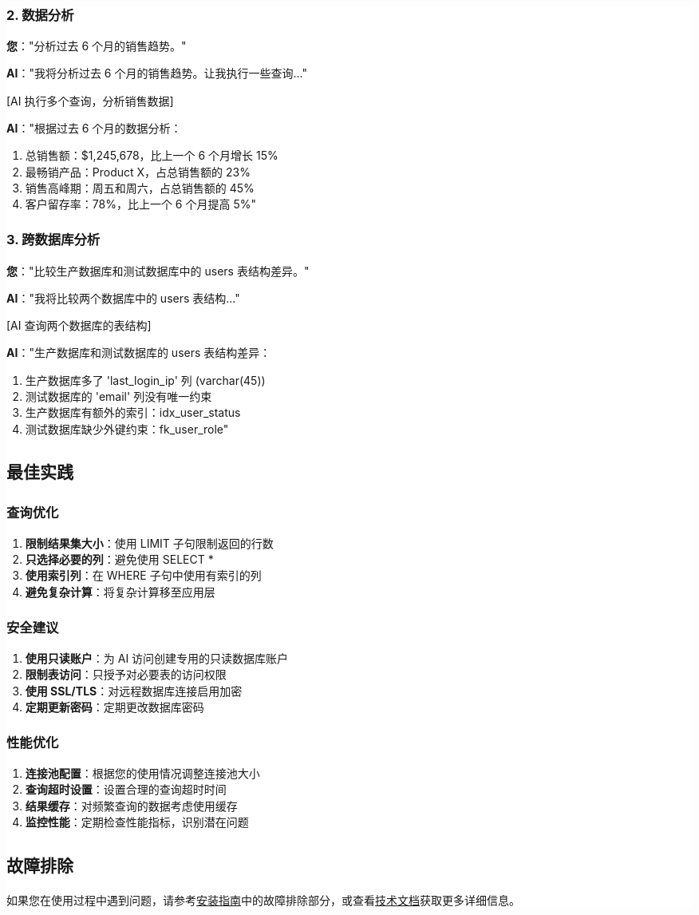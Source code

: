 ### 2. 数据分析

**您**："分析过去 6 个月的销售趋势。"

**AI**："我将分析过去 6 个月的销售趋势。让我执行一些查询..."

[AI 执行多个查询，分析销售数据]

**AI**："根据过去 6 个月的数据分析：
1. 总销售额：$1,245,678，比上一个 6 个月增长 15%
2. 最畅销产品：Product X，占总销售额的 23%
3. 销售高峰期：周五和周六，占总销售额的 45%
4. 客户留存率：78%，比上一个 6 个月提高 5%"

### 3. 跨数据库分析

**您**："比较生产数据库和测试数据库中的 users 表结构差异。"

**AI**："我将比较两个数据库中的 users 表结构..."

[AI 查询两个数据库的表结构]

**AI**："生产数据库和测试数据库的 users 表结构差异：
1. 生产数据库多了 'last_login_ip' 列 (varchar(45))
2. 测试数据库的 'email' 列没有唯一约束
3. 生产数据库有额外的索引：idx_user_status
4. 测试数据库缺少外键约束：fk_user_role"

## 最佳实践

### 查询优化

1. **限制结果集大小**：使用 LIMIT 子句限制返回的行数
2. **只选择必要的列**：避免使用 SELECT *
3. **使用索引列**：在 WHERE 子句中使用有索引的列
4. **避免复杂计算**：将复杂计算移至应用层

### 安全建议

1. **使用只读账户**：为 AI 访问创建专用的只读数据库账户
2. **限制表访问**：只授予对必要表的访问权限
3. **使用 SSL/TLS**：对远程数据库连接启用加密
4. **定期更新密码**：定期更改数据库密码

### 性能优化

1. **连接池配置**：根据您的使用情况调整连接池大小
2. **查询超时设置**：设置合理的查询超时时间
3. **结果缓存**：对频繁查询的数据考虑使用缓存
4. **监控性能**：定期检查性能指标，识别潜在问题

## 故障排除

如果您在使用过程中遇到问题，请参考[安装指南](installation.md)中的故障排除部分，或查看[技术文档](technical/architecture.md)获取更多详细信息。